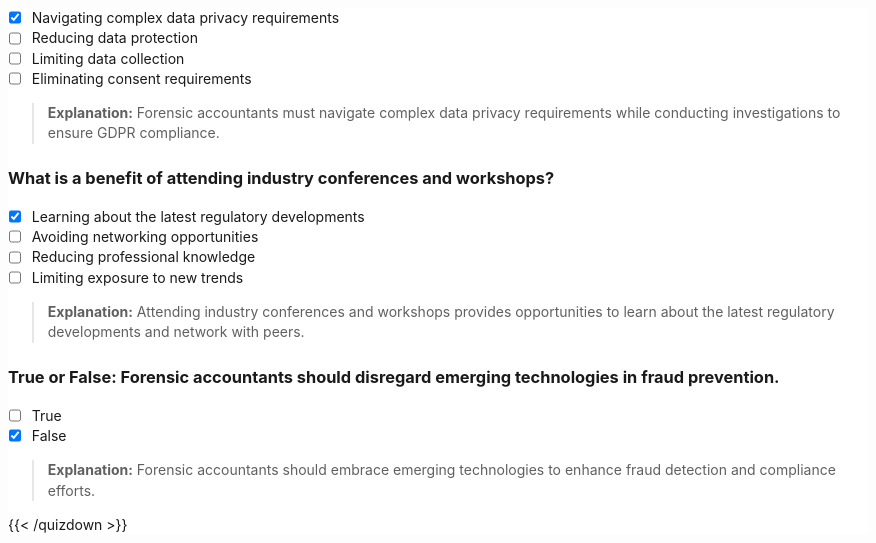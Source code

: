 - [x] Navigating complex data privacy requirements
- [ ] Reducing data protection
- [ ] Limiting data collection
- [ ] Eliminating consent requirements

> **Explanation:** Forensic accountants must navigate complex data privacy requirements while conducting investigations to ensure GDPR compliance.

### What is a benefit of attending industry conferences and workshops?

- [x] Learning about the latest regulatory developments
- [ ] Avoiding networking opportunities
- [ ] Reducing professional knowledge
- [ ] Limiting exposure to new trends

> **Explanation:** Attending industry conferences and workshops provides opportunities to learn about the latest regulatory developments and network with peers.

### True or False: Forensic accountants should disregard emerging technologies in fraud prevention.

- [ ] True
- [x] False

> **Explanation:** Forensic accountants should embrace emerging technologies to enhance fraud detection and compliance efforts.

{{< /quizdown >}}
